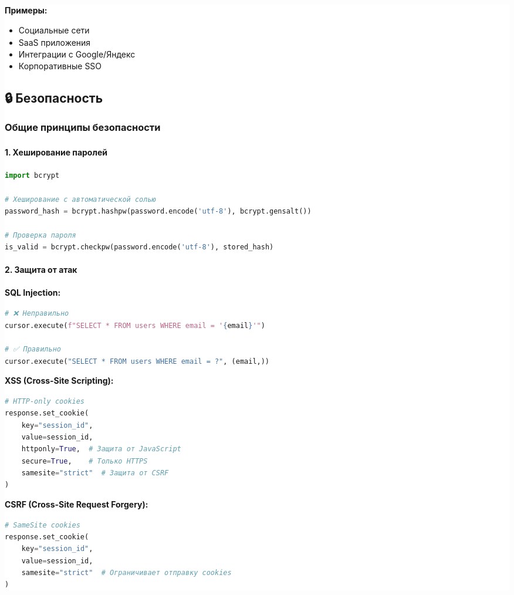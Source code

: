 **Примеры:**
- Социальные сети
- SaaS приложения
- Интеграции с Google/Яндекс
- Корпоративные SSO

## 🔒 Безопасность

### Общие принципы безопасности

#### 1. Хеширование паролей
```python
import bcrypt

# Хеширование с автоматической солью
password_hash = bcrypt.hashpw(password.encode('utf-8'), bcrypt.gensalt())

# Проверка пароля
is_valid = bcrypt.checkpw(password.encode('utf-8'), stored_hash)
```

#### 2. Защита от атак

**SQL Injection:**
```python
# ❌ Неправильно
cursor.execute(f"SELECT * FROM users WHERE email = '{email}'")

# ✅ Правильно
cursor.execute("SELECT * FROM users WHERE email = ?", (email,))
```

**XSS (Cross-Site Scripting):**
```python
# HTTP-only cookies
response.set_cookie(
    key="session_id",
    value=session_id,
    httponly=True,  # Защита от JavaScript
    secure=True,    # Только HTTPS
    samesite="strict"  # Защита от CSRF
)
```

**CSRF (Cross-Site Request Forgery):**
```python
# SameSite cookies
response.set_cookie(
    key="session_id",
    value=session_id,
    samesite="strict"  # Ограничивает отправку cookies
)
```
